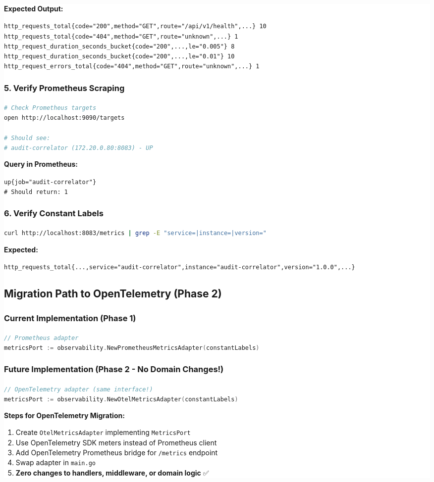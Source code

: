 **Expected Output:**
```
http_requests_total{code="200",method="GET",route="/api/v1/health",...} 10
http_requests_total{code="404",method="GET",route="unknown",...} 1
http_request_duration_seconds_bucket{code="200",...,le="0.005"} 8
http_request_duration_seconds_bucket{code="200",...,le="0.01"} 10
http_request_errors_total{code="404",method="GET",route="unknown",...} 1
```

### 5. Verify Prometheus Scraping

```bash
# Check Prometheus targets
open http://localhost:9090/targets

# Should see:
# audit-correlator (172.20.0.80:8083) - UP
```

**Query in Prometheus:**
```promql
up{job="audit-correlator"}
# Should return: 1
```

### 6. Verify Constant Labels

```bash
curl http://localhost:8083/metrics | grep -E "service=|instance=|version="
```

**Expected:**
```
http_requests_total{...,service="audit-correlator",instance="audit-correlator",version="1.0.0",...}
```

## Migration Path to OpenTelemetry (Phase 2)

### Current Implementation (Phase 1)
```go
// Prometheus adapter
metricsPort := observability.NewPrometheusMetricsAdapter(constantLabels)
```

### Future Implementation (Phase 2 - No Domain Changes!)
```go
// OpenTelemetry adapter (same interface!)
metricsPort := observability.NewOtelMetricsAdapter(constantLabels)
```

**Steps for OpenTelemetry Migration:**
1. Create `OtelMetricsAdapter` implementing `MetricsPort`
2. Use OpenTelemetry SDK meters instead of Prometheus client
3. Add OpenTelemetry Prometheus bridge for `/metrics` endpoint
4. Swap adapter in `main.go`
5. **Zero changes to handlers, middleware, or domain logic** ✅
